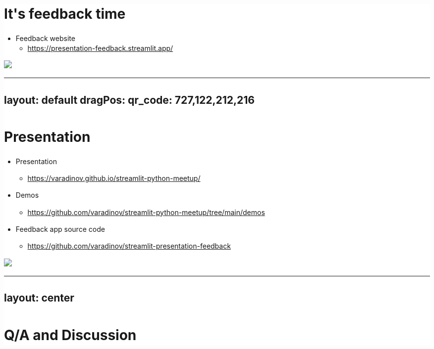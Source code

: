 # It's feedback time
* Feedback website
  * https://presentation-feedback.streamlit.app/

<img v-drag="'qr_code'" src="/images/qr_code_feedback.png">

---
layout: default
dragPos:
  qr_code: 727,122,212,216
---

# Presentation
* Presentation
  * https://varadinov.github.io/streamlit-python-meetup/
  
* Demos
  * https://github.com/varadinov/streamlit-python-meetup/tree/main/demos

* Feedback app source code
  * https://github.com/varadinov/streamlit-presentation-feedback


<img v-drag="'qr_code'" src="/images/qr_code_presentation.png">

---
layout: center
---
# Q/A and Discussion
